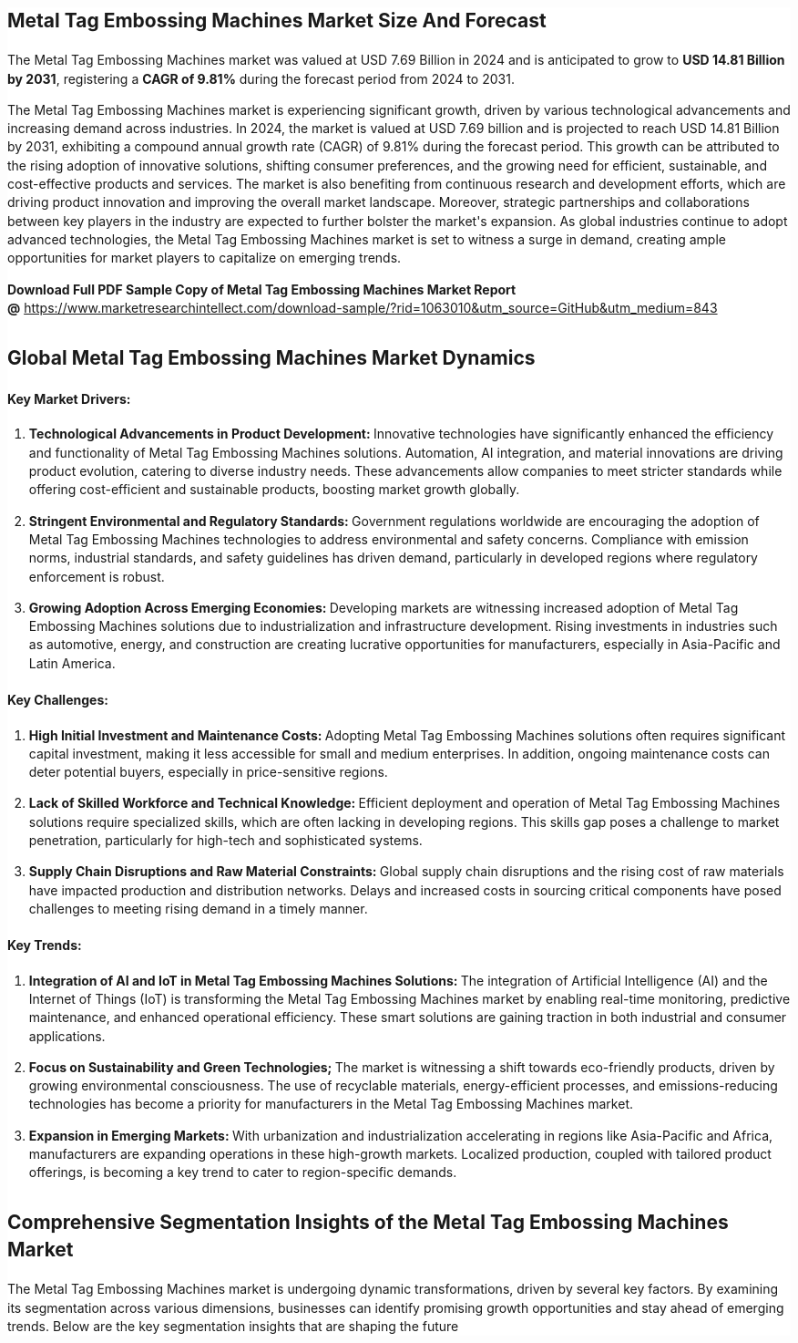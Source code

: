<h2>Metal Tag Embossing Machines Market Size And Forecast</h2><p>The Metal Tag Embossing Machines market was valued at USD 7.69 Billion in 2024 and is anticipated to grow to <strong>USD 14.81 Billion by 2031</strong>, registering a <strong>CAGR of 9.81%</strong> during the forecast period from 2024 to 2031.</p><p>The Metal Tag Embossing Machines market is experiencing significant growth, driven by various technological advancements and increasing demand across industries. In 2024, the market is valued at USD 7.69 billion and is projected to reach USD 14.81 Billion by 2031, exhibiting a compound annual growth rate (CAGR) of 9.81% during the forecast period. This growth can be attributed to the rising adoption of innovative solutions, shifting consumer preferences, and the growing need for efficient, sustainable, and cost-effective products and services. The market is also benefiting from continuous research and development efforts, which are driving product innovation and improving the overall market landscape. Moreover, strategic partnerships and collaborations between key players in the industry are expected to further bolster the market's expansion. As global industries continue to adopt advanced technologies, the Metal Tag Embossing Machines market is set to witness a surge in demand, creating ample opportunities for market players to capitalize on emerging trends.</p><p><strong>Download Full PDF Sample Copy of Metal Tag Embossing Machines Market Report @</strong>&nbsp;<a href="https://www.marketresearchintellect.com/download-sample/?rid=1063010&amp;utm_source=GitHub&amp;utm_medium=843">https://www.marketresearchintellect.com/download-sample/?rid=1063010&amp;utm_source=GitHub&amp;utm_medium=843</a></p><h2>Global Metal Tag Embossing Machines Market Dynamics</h2><h4><strong>Key Market Drivers:</strong></h4><ol><li><p><strong>Technological Advancements in Product Development:&nbsp;</strong>Innovative technologies have significantly enhanced the efficiency and functionality of Metal Tag Embossing Machines solutions. Automation, AI integration, and material innovations are driving product evolution, catering to diverse industry needs. These advancements allow companies to meet stricter standards while offering cost-efficient and sustainable products, boosting market growth globally.</p></li><li><p><strong>Stringent Environmental and Regulatory Standards:&nbsp;</strong>Government regulations worldwide are encouraging the adoption of Metal Tag Embossing Machines technologies to address environmental and safety concerns. Compliance with emission norms, industrial standards, and safety guidelines has driven demand, particularly in developed regions where regulatory enforcement is robust.</p></li><li><p><strong>Growing Adoption Across Emerging Economies:&nbsp;</strong>Developing markets are witnessing increased adoption of Metal Tag Embossing Machines solutions due to industrialization and infrastructure development. Rising investments in industries such as automotive, energy, and construction are creating lucrative opportunities for manufacturers, especially in Asia-Pacific and Latin America.</p></li></ol><h4><strong>Key Challenges:</strong></h4><ol><li><p><strong>High Initial Investment and Maintenance Costs:&nbsp;</strong>Adopting Metal Tag Embossing Machines solutions often requires significant capital investment, making it less accessible for small and medium enterprises. In addition, ongoing maintenance costs can deter potential buyers, especially in price-sensitive regions.</p></li><li><p><strong>Lack of Skilled Workforce and Technical Knowledge:&nbsp;</strong>Efficient deployment and operation of Metal Tag Embossing Machines solutions require specialized skills, which are often lacking in developing regions. This skills gap poses a challenge to market penetration, particularly for high-tech and sophisticated systems.</p></li><li><p><strong>Supply Chain Disruptions and Raw Material Constraints:&nbsp;</strong>Global supply chain disruptions and the rising cost of raw materials have impacted production and distribution networks. Delays and increased costs in sourcing critical components have posed challenges to meeting rising demand in a timely manner.</p></li></ol><h4><strong>Key Trends:</strong></h4><ol><li><p><strong>Integration of AI and IoT in Metal Tag Embossing Machines Solutions:&nbsp;</strong>The integration of Artificial Intelligence (AI) and the Internet of Things (IoT) is transforming the Metal Tag Embossing Machines market by enabling real-time monitoring, predictive maintenance, and enhanced operational efficiency. These smart solutions are gaining traction in both industrial and consumer applications.</p></li><li><p><strong>Focus on Sustainability and Green Technologies;&nbsp;</strong>The market is witnessing a shift towards eco-friendly products, driven by growing environmental consciousness. The use of recyclable materials, energy-efficient processes, and emissions-reducing technologies has become a priority for manufacturers in the Metal Tag Embossing Machines market.</p></li><li><p><strong>Expansion in Emerging Markets:&nbsp;</strong>With urbanization and industrialization accelerating in regions like Asia-Pacific and Africa, manufacturers are expanding operations in these high-growth markets. Localized production, coupled with tailored product offerings, is becoming a key trend to cater to region-specific demands.</p></li></ol><div class="article-main__content" data-test-id="publishing-text-block"><h2>Comprehensive Segmentation Insights of the Metal Tag Embossing Machines Market</h2><p>The Metal Tag Embossing Machines market is undergoing dynamic transformations, driven by several key factors. By examining its segmentation across various dimensions, businesses can identify promising growth opportunities and stay ahead of emerging trends. Below are the key segmentation insights that are shaping the future